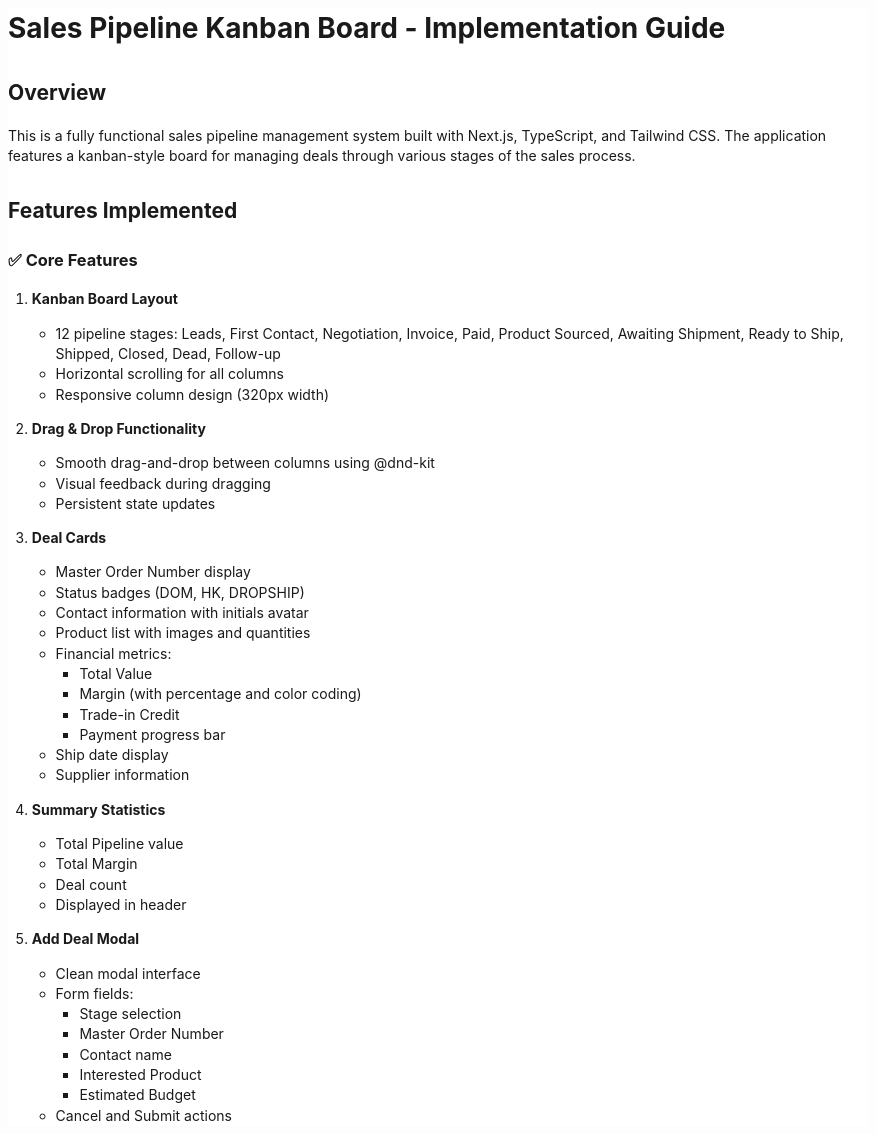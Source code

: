 # Sales Pipeline Kanban Board - Implementation Guide

## Overview

This is a fully functional sales pipeline management system built with Next.js, TypeScript, and Tailwind CSS. The application features a kanban-style board for managing deals through various stages of the sales process.

## Features Implemented

### ✅ Core Features

1. **Kanban Board Layout**
   - 12 pipeline stages: Leads, First Contact, Negotiation, Invoice, Paid, Product Sourced, Awaiting Shipment, Ready to Ship, Shipped, Closed, Dead, Follow-up
   - Horizontal scrolling for all columns
   - Responsive column design (320px width)

2. **Drag & Drop Functionality**
   - Smooth drag-and-drop between columns using @dnd-kit
   - Visual feedback during dragging
   - Persistent state updates

3. **Deal Cards**
   - Master Order Number display
   - Status badges (DOM, HK, DROPSHIP)
   - Contact information with initials avatar
   - Product list with images and quantities
   - Financial metrics:
     - Total Value
     - Margin (with percentage and color coding)
     - Trade-in Credit
     - Payment progress bar
   - Ship date display
   - Supplier information

4. **Summary Statistics**
   - Total Pipeline value
   - Total Margin
   - Deal count
   - Displayed in header

5. **Add Deal Modal**
   - Clean modal interface
   - Form fields:
     - Stage selection
     - Master Order Number
     - Contact name
     - Interested Product
     - Estimated Budget
   - Cancel and Submit actions
